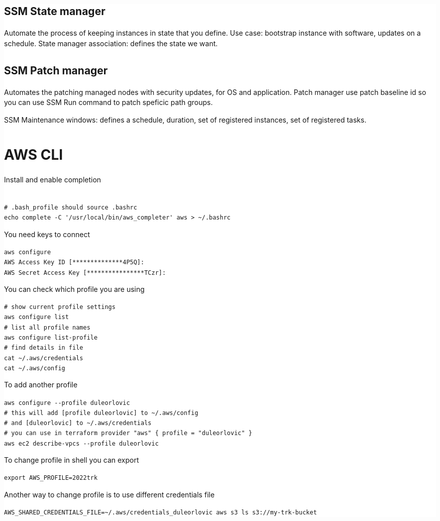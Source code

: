 ## SSM State manager

Automate the process of keeping instances in state that you define.
Use case: bootstrap instance with software, updates on a schedule.
State manager association: defines the state we want.

## SSM Patch manager

Automates the patching managed nodes with security updates, for OS and
application.
Patch manager use patch baseline id so you can use SSM Run command to patch
speficic path groups.

SSM Maintenance windows: defines a schedule, duration, set of registered
instances, set of registered tasks.

# AWS CLI

Install and enable completion
```

# .bash_profile should source .bashrc
echo complete -C '/usr/local/bin/aws_completer' aws > ~/.bashrc
```
You need keys to connect
```
aws configure
AWS Access Key ID [**************4P5Q]:
AWS Secret Access Key [****************TCzr]:
```
You can check which profile you are using
```
# show current profile settings
aws configure list
# list all profile names
aws configure list-profile
# find details in file
cat ~/.aws/credentials
cat ~/.aws/config
```
To add another profile
```
aws configure --profile duleorlovic
# this will add [profile duleorlovic] to ~/.aws/config
# and [duleorlovic] to ~/.aws/credentials
# you can use in terraform provider "aws" { profile = "duleorlovic" }
aws ec2 describe-vpcs --profile duleorlovic
```
To change profile in shell you can export
```
export AWS_PROFILE=2022trk
```
Another way to change profile is to use different credentials file
```
AWS_SHARED_CREDENTIALS_FILE=~/.aws/credentials_duleorlovic aws s3 ls s3://my-trk-bucket
```
